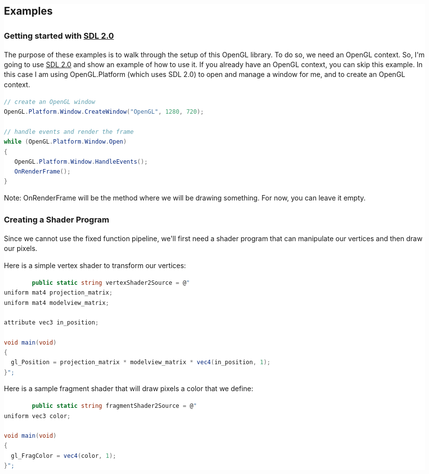 ## Examples

### Getting started with [SDL 2.0](https://www.libsdl.org/download-2.0.php)

The purpose of these examples is to walk through the setup of this OpenGL library.  To do so, we need an OpenGL context.  So, I'm going to use [SDL 2.0](https://www.libsdl.org/download-2.0.php) and show an example of how to use it.  If you already have an OpenGL context, you can skip this example.  In this case I am using OpenGL.Platform (which uses SDL 2.0) to open and manage a window for me, and to create an OpenGL context.

```csharp
// create an OpenGL window
OpenGL.Platform.Window.CreateWindow("OpenGL", 1280, 720);
   
// handle events and render the frame
while (OpenGL.Platform.Window.Open)
{
   OpenGL.Platform.Window.HandleEvents();
   OnRenderFrame();
}
```

Note:  OnRenderFrame will be the method where we will be drawing something.  For now, you can leave it empty.

### Creating a Shader Program

Since we cannot use the fixed function pipeline, we'll first need a shader program that can manipulate our vertices and then draw our pixels.

Here is a simple vertex shader to transform our vertices:

```csharp
        public static string vertexShader2Source = @"
uniform mat4 projection_matrix;
uniform mat4 modelview_matrix;

attribute vec3 in_position;

void main(void)
{
  gl_Position = projection_matrix * modelview_matrix * vec4(in_position, 1);
}";
```

Here is a sample fragment shader that will draw pixels a color that we define:

```csharp
        public static string fragmentShader2Source = @"
uniform vec3 color;

void main(void)
{
  gl_FragColor = vec4(color, 1);
}";
```
